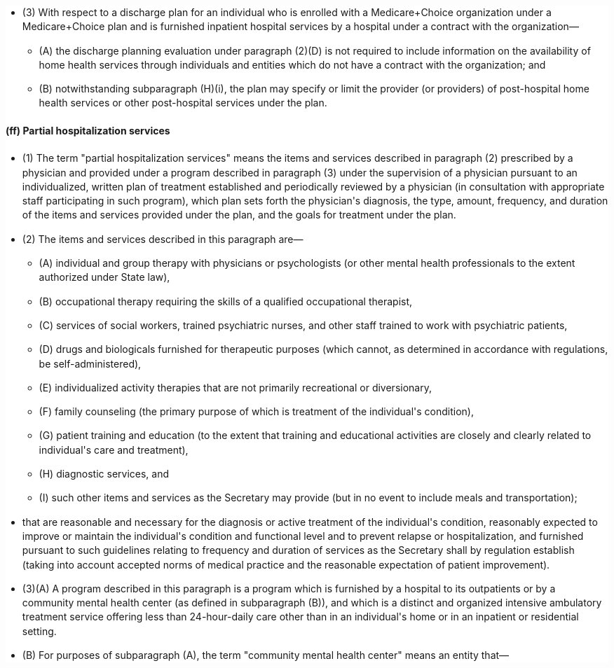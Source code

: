 * (3) With respect to a discharge plan for an individual who is enrolled with a Medicare+Choice organization under a Medicare+Choice plan and is furnished inpatient hospital services by a hospital under a contract with the organization—

  * (A) the discharge planning evaluation under paragraph (2)(D) is not required to include information on the availability of home health services through individuals and entities which do not have a contract with the organization; and

  * (B) notwithstanding subparagraph (H)(i), the plan may specify or limit the provider (or providers) of post-hospital home health services or other post-hospital services under the plan.

#### (ff) Partial hospitalization services
* (1) The term "partial hospitalization services" means the items and services described in paragraph (2) prescribed by a physician and provided under a program described in paragraph (3) under the supervision of a physician pursuant to an individualized, written plan of treatment established and periodically reviewed by a physician (in consultation with appropriate staff participating in such program), which plan sets forth the physician's diagnosis, the type, amount, frequency, and duration of the items and services provided under the plan, and the goals for treatment under the plan.

* (2) The items and services described in this paragraph are—

  * (A) individual and group therapy with physicians or psychologists (or other mental health professionals to the extent authorized under State law),

  * (B) occupational therapy requiring the skills of a qualified occupational therapist,

  * (C) services of social workers, trained psychiatric nurses, and other staff trained to work with psychiatric patients,

  * (D) drugs and biologicals furnished for therapeutic purposes (which cannot, as determined in accordance with regulations, be self-administered),

  * (E) individualized activity therapies that are not primarily recreational or diversionary,

  * (F) family counseling (the primary purpose of which is treatment of the individual's condition),

  * (G) patient training and education (to the extent that training and educational activities are closely and clearly related to individual's care and treatment),

  * (H) diagnostic services, and

  * (I) such other items and services as the Secretary may provide (but in no event to include meals and transportation);


* that are reasonable and necessary for the diagnosis or active treatment of the individual's condition, reasonably expected to improve or maintain the individual's condition and functional level and to prevent relapse or hospitalization, and furnished pursuant to such guidelines relating to frequency and duration of services as the Secretary shall by regulation establish (taking into account accepted norms of medical practice and the reasonable expectation of patient improvement).

* (3)(A) A program described in this paragraph is a program which is furnished by a hospital to its outpatients or by a community mental health center (as defined in subparagraph (B)), and which is a distinct and organized intensive ambulatory treatment service offering less than 24-hour-daily care other than in an individual's home or in an inpatient or residential setting.

* (B) For purposes of subparagraph (A), the term "community mental health center" means an entity that—
